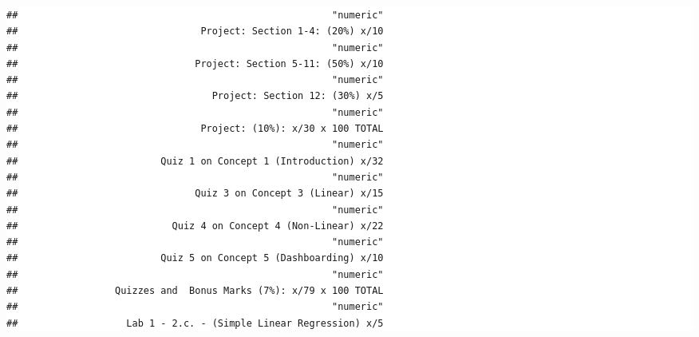     ##                                                       "numeric" 
    ##                                Project: Section 1-4: (20%) x/10 
    ##                                                       "numeric" 
    ##                               Project: Section 5-11: (50%) x/10 
    ##                                                       "numeric" 
    ##                                  Project: Section 12: (30%) x/5 
    ##                                                       "numeric" 
    ##                                Project: (10%): x/30 x 100 TOTAL 
    ##                                                       "numeric" 
    ##                         Quiz 1 on Concept 1 (Introduction) x/32 
    ##                                                       "numeric" 
    ##                               Quiz 3 on Concept 3 (Linear) x/15 
    ##                                                       "numeric" 
    ##                           Quiz 4 on Concept 4 (Non-Linear) x/22 
    ##                                                       "numeric" 
    ##                         Quiz 5 on Concept 5 (Dashboarding) x/10 
    ##                                                       "numeric" 
    ##                 Quizzes and  Bonus Marks (7%): x/79 x 100 TOTAL 
    ##                                                       "numeric" 
    ##                   Lab 1 - 2.c. - (Simple Linear Regression) x/5 